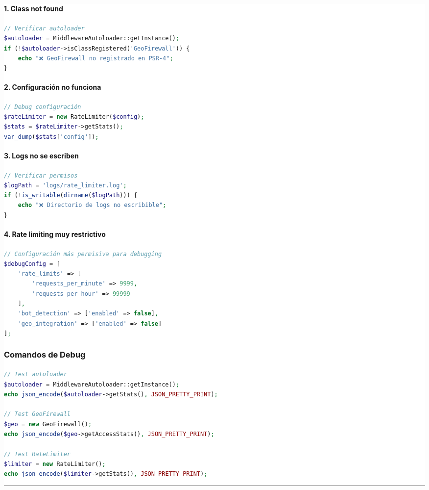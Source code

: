 #### 1. **Class not found**
```php
// Verificar autoloader
$autoloader = MiddlewareAutoloader::getInstance();
if (!$autoloader->isClassRegistered('GeoFirewall')) {
    echo "❌ GeoFirewall no registrado en PSR-4";
}
```

#### 2. **Configuración no funciona**
```php
// Debug configuración
$rateLimiter = new RateLimiter($config);
$stats = $rateLimiter->getStats();
var_dump($stats['config']);
```

#### 3. **Logs no se escriben**
```php
// Verificar permisos
$logPath = 'logs/rate_limiter.log';
if (!is_writable(dirname($logPath))) {
    echo "❌ Directorio de logs no escribible";
}
```

#### 4. **Rate limiting muy restrictivo**
```php
// Configuración más permisiva para debugging
$debugConfig = [
    'rate_limits' => [
        'requests_per_minute' => 9999,
        'requests_per_hour' => 99999
    ],
    'bot_detection' => ['enabled' => false],
    'geo_integration' => ['enabled' => false]
];
```

### Comandos de Debug

```php
// Test autoloader
$autoloader = MiddlewareAutoloader::getInstance();
echo json_encode($autoloader->getStats(), JSON_PRETTY_PRINT);

// Test GeoFirewall
$geo = new GeoFirewall();
echo json_encode($geo->getAccessStats(), JSON_PRETTY_PRINT);

// Test RateLimiter
$limiter = new RateLimiter();
echo json_encode($limiter->getStats(), JSON_PRETTY_PRINT);
```

---